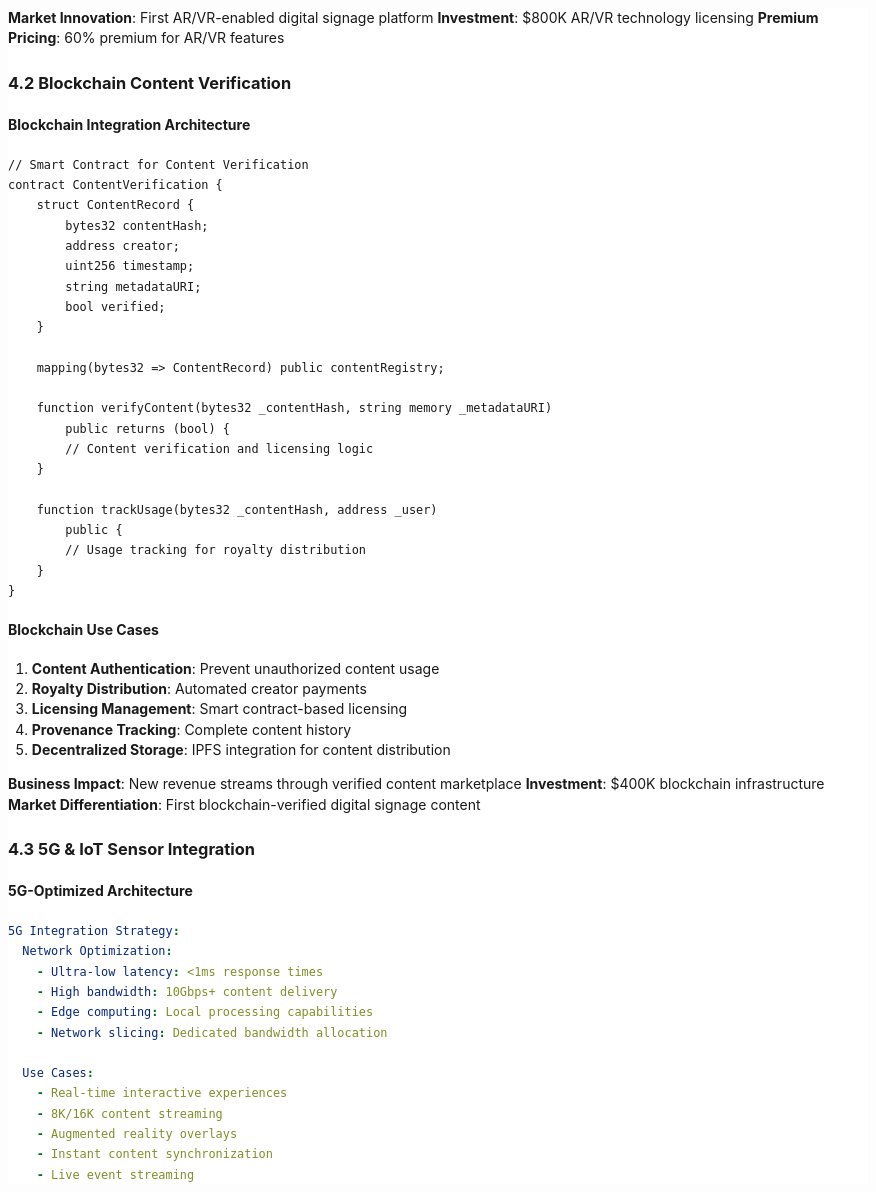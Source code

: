 **Market Innovation**: First AR/VR-enabled digital signage platform
**Investment**: $800K AR/VR technology licensing
**Premium Pricing**: 60% premium for AR/VR features

### **4.2 Blockchain Content Verification**

#### **Blockchain Integration Architecture**
```solidity
// Smart Contract for Content Verification
contract ContentVerification {
    struct ContentRecord {
        bytes32 contentHash;
        address creator;
        uint256 timestamp;
        string metadataURI;
        bool verified;
    }

    mapping(bytes32 => ContentRecord) public contentRegistry;

    function verifyContent(bytes32 _contentHash, string memory _metadataURI)
        public returns (bool) {
        // Content verification and licensing logic
    }

    function trackUsage(bytes32 _contentHash, address _user)
        public {
        // Usage tracking for royalty distribution
    }
}
```

#### **Blockchain Use Cases**
1. **Content Authentication**: Prevent unauthorized content usage
2. **Royalty Distribution**: Automated creator payments
3. **Licensing Management**: Smart contract-based licensing
4. **Provenance Tracking**: Complete content history
5. **Decentralized Storage**: IPFS integration for content distribution

**Business Impact**: New revenue streams through verified content marketplace
**Investment**: $400K blockchain infrastructure
**Market Differentiation**: First blockchain-verified digital signage content

### **4.3 5G & IoT Sensor Integration**

#### **5G-Optimized Architecture**
```yaml
5G Integration Strategy:
  Network Optimization:
    - Ultra-low latency: <1ms response times
    - High bandwidth: 10Gbps+ content delivery
    - Edge computing: Local processing capabilities
    - Network slicing: Dedicated bandwidth allocation

  Use Cases:
    - Real-time interactive experiences
    - 8K/16K content streaming
    - Augmented reality overlays
    - Instant content synchronization
    - Live event streaming
```
